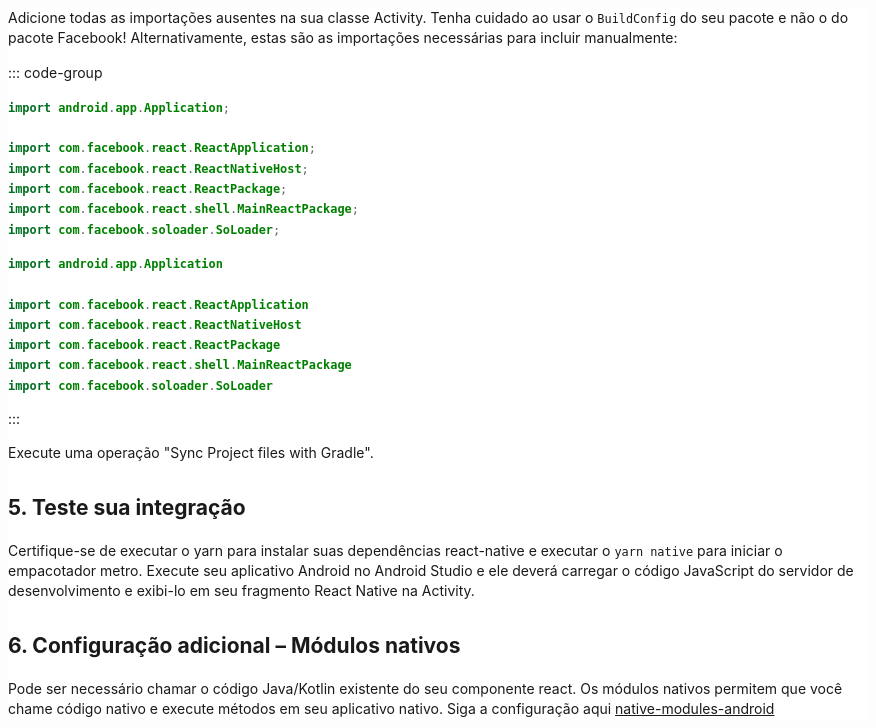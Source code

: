 Adicione todas as importações ausentes na sua classe Activity. Tenha cuidado ao usar o `BuildConfig` do seu pacote e não o do pacote Facebook! Alternativamente, estas são as importações necessárias para incluir manualmente:

::: code-group
```java [Java]
import android.app.Application;

import com.facebook.react.ReactApplication;
import com.facebook.react.ReactNativeHost;
import com.facebook.react.ReactPackage;
import com.facebook.react.shell.MainReactPackage;
import com.facebook.soloader.SoLoader;
```
```kotlin [Kotlin]
import android.app.Application

import com.facebook.react.ReactApplication
import com.facebook.react.ReactNativeHost
import com.facebook.react.ReactPackage
import com.facebook.react.shell.MainReactPackage
import com.facebook.soloader.SoLoader
```
:::

Execute uma operação "Sync Project files with Gradle".

## 5. Teste sua integração

Certifique-se de executar o yarn para instalar suas dependências react-native e executar o `yarn native` para iniciar o empacotador metro. Execute seu aplicativo Android no Android Studio e ele deverá carregar o código JavaScript do servidor de desenvolvimento e exibi-lo em seu fragmento React Native na Activity.

## 6. Configuração adicional – Módulos nativos

Pode ser necessário chamar o código Java/Kotlin existente do seu componente react. Os módulos nativos permitem que você chame código nativo e execute métodos em seu aplicativo nativo. Siga a configuração aqui [native-modules-android](/docs/native-modules-android.md)
